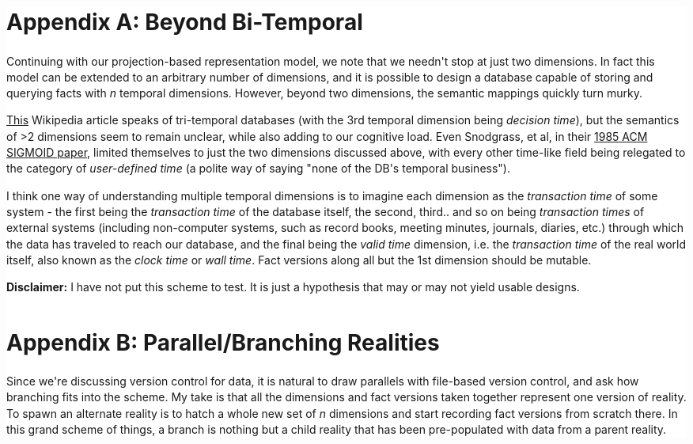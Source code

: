 # Appendix A: Beyond Bi-Temporal
Continuing with our projection-based representation model, we note that we needn't stop at just two dimensions. In fact this model can be extended to an arbitrary number of dimensions, and it is possible to design a database capable of storing and querying facts with _n_ temporal dimensions. However, beyond two dimensions, the semantic mappings quickly turn murky.

[This](https://en.wikipedia.org/wiki/Temporal_database) Wikipedia article speaks of tri-temporal databases (with the 3rd temporal dimension being _decision time_), but the semantics of >2 dimensions seem to remain unclear, while also adding to our cognitive load. Even Snodgrass, et al, in their [1985 ACM SIGMOID paper](https://www.researchgate.net/publication/221212735_A_Taxonomy_of_Time_in_Databases), limited themselves to just the two dimensions discussed above, with every other time-like field being relegated to the category of _user-defined time_ (a polite way of saying "none of the DB's temporal business").

I think one way of understanding multiple temporal dimensions is to imagine each dimension as the _transaction time_ of some system - the first being the _transaction time_ of the database itself, the second, third.. and so on being _transaction times_ of external systems (including non-computer systems, such as record books, meeting minutes, journals, diaries, etc.) through which the data has traveled to reach our database, and the final being the _valid time_ dimension, i.e. the _transaction time_ of the real world itself, also known as the _clock time_ or _wall time_. Fact versions along all but the 1st dimension should be mutable.

**Disclaimer:** I have not put this scheme to test. It is just a hypothesis that may or may not yield usable designs.

# Appendix B: Parallel/Branching Realities
Since we're discussing version control for data, it is natural to draw parallels with file-based version control, and ask how branching fits into the scheme. My take is that all the dimensions and fact versions taken together represent one version of reality. To spawn an alternate reality is to hatch a whole new set of _n_ dimensions and start recording fact versions from scratch there. In this grand scheme of things, a branch is nothing but a child reality that has been pre-populated with data from a parent reality.